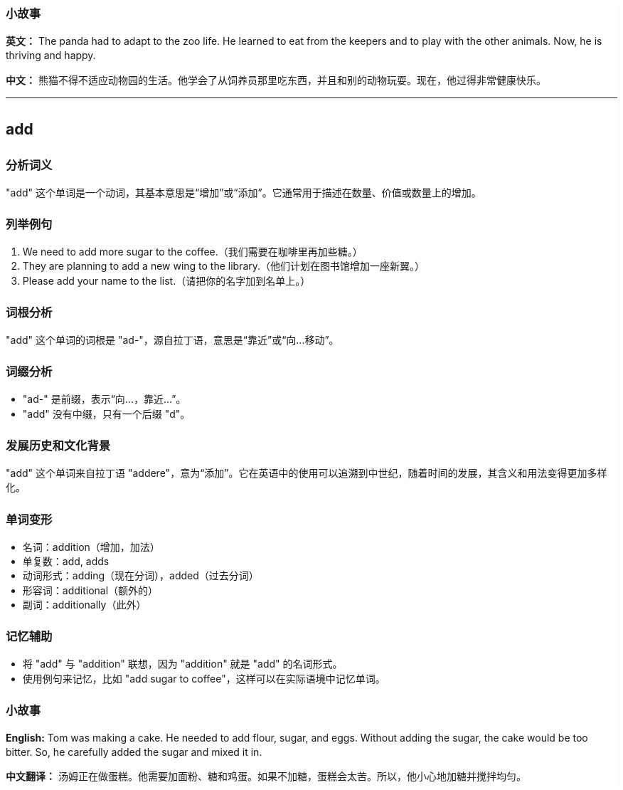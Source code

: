 ### 小故事
**英文：**
The panda had to adapt to the zoo life. He learned to eat from the keepers and to play with the other animals. Now, he is thriving and happy.

**中文：**
熊猫不得不适应动物园的生活。他学会了从饲养员那里吃东西，并且和别的动物玩耍。现在，他过得非常健康快乐。


---------------
## add
### 分析词义
"add" 这个单词是一个动词，其基本意思是“增加”或“添加”。它通常用于描述在数量、价值或数量上的增加。

### 列举例句
1. We need to add more sugar to the coffee.（我们需要在咖啡里再加些糖。）
2. They are planning to add a new wing to the library.（他们计划在图书馆增加一座新翼。）
3. Please add your name to the list.（请把你的名字加到名单上。）

### 词根分析
"add" 这个单词的词根是 "ad-"，源自拉丁语，意思是“靠近”或“向...移动”。

### 词缀分析
- "ad-" 是前缀，表示“向...，靠近...”。
- "add" 没有中缀，只有一个后缀 "d"。

### 发展历史和文化背景
"add" 这个单词来自拉丁语 "addere"，意为“添加”。它在英语中的使用可以追溯到中世纪，随着时间的发展，其含义和用法变得更加多样化。

### 单词变形
- 名词：addition（增加，加法）
- 单复数：add, adds
- 动词形式：adding（现在分词），added（过去分词）
- 形容词：additional（额外的）
- 副词：additionally（此外）

### 记忆辅助
- 将 "add" 与 "addition" 联想，因为 "addition" 就是 "add" 的名词形式。
- 使用例句来记忆，比如 "add sugar to coffee"，这样可以在实际语境中记忆单词。

### 小故事
**English:**
Tom was making a cake. He needed to add flour, sugar, and eggs. Without adding the sugar, the cake would be too bitter. So, he carefully added the sugar and mixed it in.

**中文翻译：**
汤姆正在做蛋糕。他需要加面粉、糖和鸡蛋。如果不加糖，蛋糕会太苦。所以，他小心地加糖并搅拌均匀。

